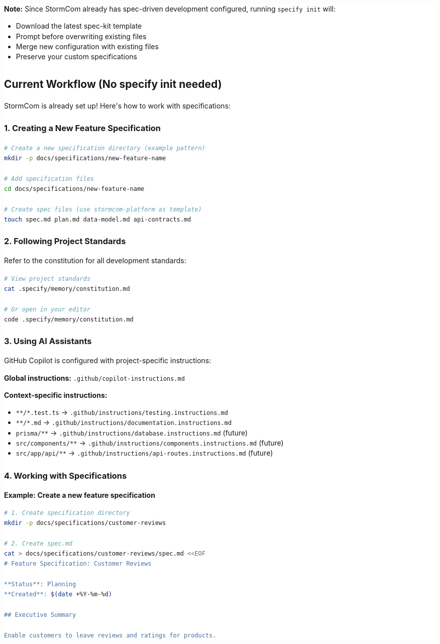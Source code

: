 **Note:** Since StormCom already has spec-driven development configured, running `specify init` will:
- Download the latest spec-kit template
- Prompt before overwriting existing files
- Merge new configuration with existing files
- Preserve your custom specifications

## Current Workflow (No specify init needed)

StormCom is already set up! Here's how to work with specifications:

### 1. Creating a New Feature Specification

```bash
# Create a new specification directory (example pattern)
mkdir -p docs/specifications/new-feature-name

# Add specification files
cd docs/specifications/new-feature-name

# Create spec files (use stormcom-platform as template)
touch spec.md plan.md data-model.md api-contracts.md
```

### 2. Following Project Standards

Refer to the constitution for all development standards:

```bash
# View project standards
cat .specify/memory/constitution.md

# Or open in your editor
code .specify/memory/constitution.md
```

### 3. Using AI Assistants

GitHub Copilot is configured with project-specific instructions:

**Global instructions:** `.github/copilot-instructions.md`

**Context-specific instructions:**
- `**/*.test.ts` → `.github/instructions/testing.instructions.md`
- `**/*.md` → `.github/instructions/documentation.instructions.md`
- `prisma/**` → `.github/instructions/database.instructions.md` (future)
- `src/components/**` → `.github/instructions/components.instructions.md` (future)
- `src/app/api/**` → `.github/instructions/api-routes.instructions.md` (future)

### 4. Working with Specifications

**Example: Create a new feature specification**

```bash
# 1. Create specification directory
mkdir -p docs/specifications/customer-reviews

# 2. Create spec.md
cat > docs/specifications/customer-reviews/spec.md <<EOF
# Feature Specification: Customer Reviews

**Status**: Planning
**Created**: $(date +%Y-%m-%d)

## Executive Summary

Enable customers to leave reviews and ratings for products.
```